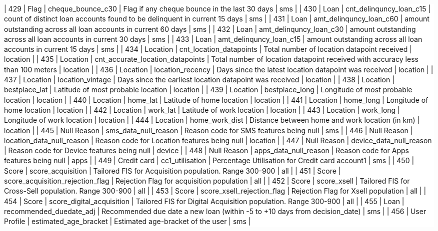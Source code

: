 | 429     | Flag                 | cheque_bounce_c30                            | Flag if any cheque bounce in the last 30 days                                                      | sms                     |
| 430     | Loan                 | cnt_delinquncy_loan_c15                      | count of distinct loan accounts found to be delinquent in current 15 days                          | sms                     |
| 431     | Loan                 | amt_delinquncy_loan_c60                      | amount outstanding across all loan accounts in current 60 days                                     | sms                     |
| 432     | Loan                 | amt_delinquncy_loan_c30                      | amount outstanding across all loan accounts in current 30 days                                     | sms                     |
| 433     | Loan                 | amt_delinquncy_loan_c15                      | amount outstanding across all loan accounts in current 15 days                                     | sms                     |
| 434     | Location             | cnt_location_datapoints                      | Total number of location datapoint received                                                        | location                |
| 435     | Location             | cnt_accurate_location_datapoints             | Total number of location datapoint received with accuracy less than 100 meters                     | location                |
| 436     | Location             | location_recency                             | Days since the latest location datapoint was received                                              | location                |
| 437     | Location             | location_vintage                             | Days since the earliest location datapoint was received                                            | location                |
| 438     | Location             | bestplace_lat                                | Latitude of most probable location                                                                 | location                |
| 439     | Location             | bestplace_long                               | Longitude of most probable location                                                                | location                |
| 440     | Location             | home_lat                                     | Latitude of home location                                                                          | location                |
| 441     | Location             | home_long                                    | Longitude of home location                                                                         | location                |
| 442     | Location             | work_lat                                     | Latitude of work location                                                                          | location                |
| 443     | Location             | work_long                                    | Longitude of work location                                                                         | location                |
| 444     | Location             | home_work_dist                               | Distance between home and work location (in km)                                                    | location                |
| 445     | Null Reason          | sms_data_null_reason                         | Reason code for SMS features being null                                                            | sms                     |
| 446     | Null Reason          | location_data_null_reason                    | Reason code for Location features being null                                                       | location                |
| 447     | Null Reason          | device_data_null_reason                      | Reason code for Device features being null                                                         | device                  |
| 448     | Null Reason          | apps_data_null_reason                        | Reason code for Apps features being null                                                           | apps                    |
| 449     | Credit card          | cc1_utilisation                              | Percentage Utilisation for Credit card account1                                                    | sms                     |
| 450     | Score                | score_acquisition                            | Tailored FIS for Acquisition population. Range 300-900                                             | all                     |
| 451     | Score                | score_acquisition_rejection_flag             | Rejection Flag for acquisition population                                                          | all                     |
| 452     | Score                | score_xsell                                  | Tailored FIS for Cross-Sell population. Range 300-900                                              | all                     |
| 453     | Score                | score_xsell_rejection_flag                   | Rejection Flag for Xsell population                                                                | all                     |
| 454     | Score                | score_digital_acquisition                    | Tailored FIS for Digital Acquisition population. Range 300-900                                     | all                     |
| 455     | Loan                 | recommended_duedate_adj                      | Recommended due date a new loan (within -5 to +10 days from decision_date)                         | sms                     |
| 456     | User Profile         | estimated_age_bracket                        | Estimated age-bracket of the user                                                                  | sms                     |